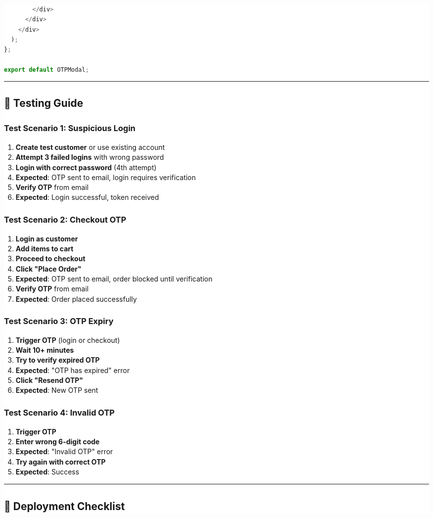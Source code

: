 ```jsx
        </div>
      </div>
    </div>
  );
};

export default OTPModal;
```

---

## 🧪 Testing Guide

### Test Scenario 1: Suspicious Login

1. **Create test customer** or use existing account
2. **Attempt 3 failed logins** with wrong password
3. **Login with correct password** (4th attempt)
4. **Expected**: OTP sent to email, login requires verification
5. **Verify OTP** from email
6. **Expected**: Login successful, token received

### Test Scenario 2: Checkout OTP

1. **Login as customer**
2. **Add items to cart**
3. **Proceed to checkout**
4. **Click "Place Order"**
5. **Expected**: OTP sent to email, order blocked until verification
6. **Verify OTP** from email
7. **Expected**: Order placed successfully

### Test Scenario 3: OTP Expiry

1. **Trigger OTP** (login or checkout)
2. **Wait 10+ minutes**
3. **Try to verify expired OTP**
4. **Expected**: "OTP has expired" error
5. **Click "Resend OTP"**
6. **Expected**: New OTP sent

### Test Scenario 4: Invalid OTP

1. **Trigger OTP**
2. **Enter wrong 6-digit code**
3. **Expected**: "Invalid OTP" error
4. **Try again with correct OTP**
5. **Expected**: Success

---

## 🚀 Deployment Checklist
